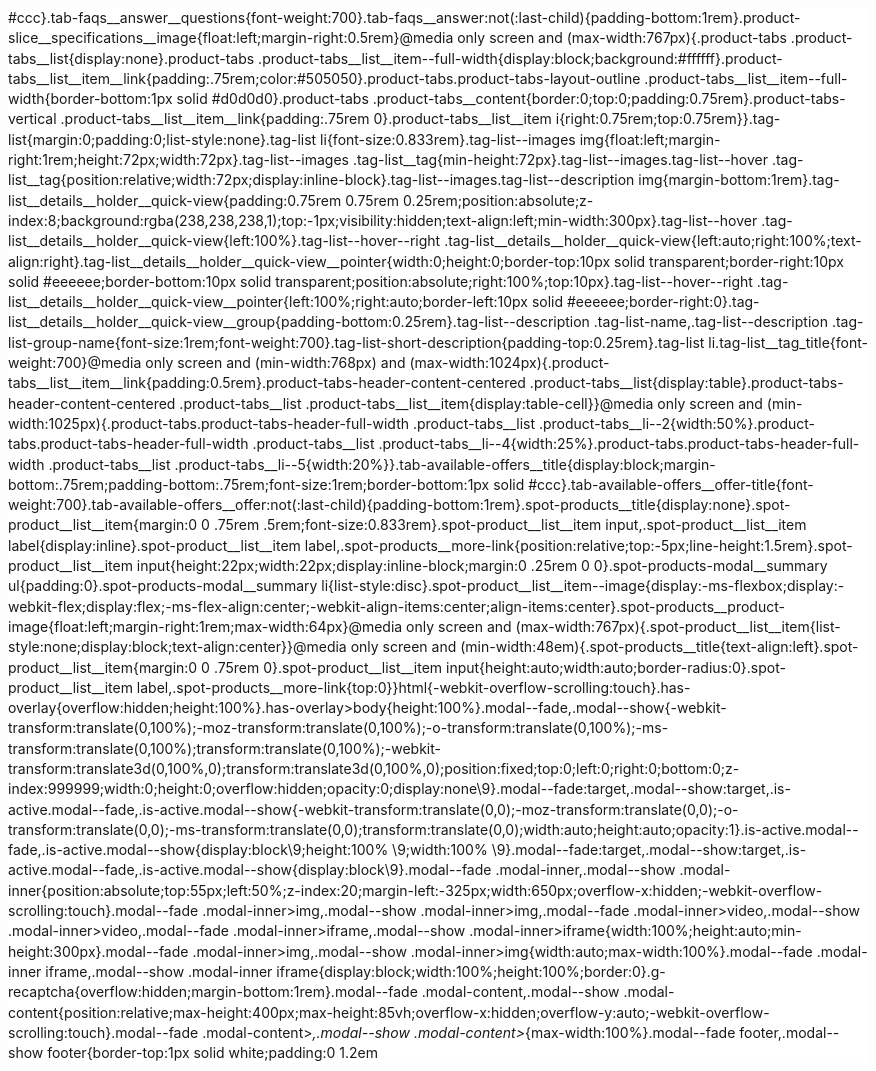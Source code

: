 #ccc}.tab-faqs__answer__questions{font-weight:700}.tab-faqs__answer:not(:last-child){padding-bottom:1rem}.product-slice__specifications__image{float:left;margin-right:0.5rem}@media only screen and (max-width:767px){.product-tabs .product-tabs__list{display:none}.product-tabs .product-tabs__list__item--full-width{display:block;background:#ffffff}.product-tabs__list__item__link{padding:.75rem;color:#505050}.product-tabs.product-tabs-layout-outline .product-tabs__list__item--full-width{border-bottom:1px solid #d0d0d0}.product-tabs .product-tabs__content{border:0;top:0;padding:0.75rem}.product-tabs-vertical .product-tabs__list__item__link{padding:.75rem 0}.product-tabs__list__item i{right:0.75rem;top:0.75rem}}.tag-list{margin:0;padding:0;list-style:none}.tag-list li{font-size:0.833rem}.tag-list--images img{float:left;margin-right:1rem;height:72px;width:72px}.tag-list--images .tag-list__tag{min-height:72px}.tag-list--images.tag-list--hover .tag-list__tag{position:relative;width:72px;display:inline-block}.tag-list--images.tag-list--description img{margin-bottom:1rem}.tag-list__details__holder__quick-view{padding:0.75rem 0.75rem 0.25rem;position:absolute;z-index:8;background:rgba(238,238,238,1);top:-1px;visibility:hidden;text-align:left;min-width:300px}.tag-list--hover .tag-list__details__holder__quick-view{left:100%}.tag-list--hover--right .tag-list__details__holder__quick-view{left:auto;right:100%;text-align:right}.tag-list__details__holder__quick-view__pointer{width:0;height:0;border-top:10px solid transparent;border-right:10px solid #eeeeee;border-bottom:10px solid transparent;position:absolute;right:100%;top:10px}.tag-list--hover--right .tag-list__details__holder__quick-view__pointer{left:100%;right:auto;border-left:10px solid #eeeeee;border-right:0}.tag-list__details__holder__quick-view__group{padding-bottom:0.25rem}.tag-list--description .tag-list-name,.tag-list--description .tag-list-group-name{font-size:1rem;font-weight:700}.tag-list-short-description{padding-top:0.25rem}.tag-list li.tag-list__tag_title{font-weight:700}@media only screen and (min-width:768px) and (max-width:1024px){.product-tabs__list__item__link{padding:0.5rem}.product-tabs-header-content-centered .product-tabs__list{display:table}.product-tabs-header-content-centered .product-tabs__list .product-tabs__list__item{display:table-cell}}@media only screen and (min-width:1025px){.product-tabs.product-tabs-header-full-width .product-tabs__list .product-tabs__li--2{width:50%}.product-tabs.product-tabs-header-full-width .product-tabs__list .product-tabs__li--4{width:25%}.product-tabs.product-tabs-header-full-width .product-tabs__list .product-tabs__li--5{width:20%}}.tab-available-offers__title{display:block;margin-bottom:.75rem;padding-bottom:.75rem;font-size:1rem;border-bottom:1px solid #ccc}.tab-available-offers__offer-title{font-weight:700}.tab-available-offers__offer:not(:last-child){padding-bottom:1rem}.spot-products__title{display:none}.spot-product__list__item{margin:0 0 .75rem .5rem;font-size:0.833rem}.spot-product__list__item input,.spot-product__list__item label{display:inline}.spot-product__list__item label,.spot-products__more-link{position:relative;top:-5px;line-height:1.5rem}.spot-product__list__item input{height:22px;width:22px;display:inline-block;margin:0 .25rem 0 0}.spot-products-modal__summary ul{padding:0}.spot-products-modal__summary li{list-style:disc}.spot-product__list__item--image{display:-ms-flexbox;display:-webkit-flex;display:flex;-ms-flex-align:center;-webkit-align-items:center;align-items:center}.spot-products__product-image{float:left;margin-right:1rem;max-width:64px}@media only screen and (max-width:767px){.spot-product__list__item{list-style:none;display:block;text-align:center}}@media only screen and (min-width:48em){.spot-products__title{text-align:left}.spot-product__list__item{margin:0 0 .75rem 0}.spot-product__list__item input{height:auto;width:auto;border-radius:0}.spot-product__list__item label,.spot-products__more-link{top:0}}html{-webkit-overflow-scrolling:touch}.has-overlay{overflow:hidden;height:100%}.has-overlay>body{height:100%}.modal--fade,.modal--show{-webkit-transform:translate(0,100%);-moz-transform:translate(0,100%);-o-transform:translate(0,100%);-ms-transform:translate(0,100%);transform:translate(0,100%);-webkit-transform:translate3d(0,100%,0);transform:translate3d(0,100%,0);position:fixed;top:0;left:0;right:0;bottom:0;z-index:999999;width:0;height:0;overflow:hidden;opacity:0;display:none\9}.modal--fade:target,.modal--show:target,.is-active.modal--fade,.is-active.modal--show{-webkit-transform:translate(0,0);-moz-transform:translate(0,0);-o-transform:translate(0,0);-ms-transform:translate(0,0);transform:translate(0,0);width:auto;height:auto;opacity:1}.is-active.modal--fade,.is-active.modal--show{display:block\9;height:100% \9;width:100% \9}.modal--fade:target,.modal--show:target,.is-active.modal--fade,.is-active.modal--show{display:block\9}.modal--fade .modal-inner,.modal--show .modal-inner{position:absolute;top:55px;left:50%;z-index:20;margin-left:-325px;width:650px;overflow-x:hidden;-webkit-overflow-scrolling:touch}.modal--fade .modal-inner>img,.modal--show .modal-inner>img,.modal--fade .modal-inner>video,.modal--show .modal-inner>video,.modal--fade .modal-inner>iframe,.modal--show .modal-inner>iframe{width:100%;height:auto;min-height:300px}.modal--fade .modal-inner>img,.modal--show .modal-inner>img{width:auto;max-width:100%}.modal--fade .modal-inner iframe,.modal--show .modal-inner iframe{display:block;width:100%;height:100%;border:0}.g-recaptcha{overflow:hidden;margin-bottom:1rem}.modal--fade .modal-content,.modal--show .modal-content{position:relative;max-height:400px;max-height:85vh;overflow-x:hidden;overflow-y:auto;-webkit-overflow-scrolling:touch}.modal--fade .modal-content>*,.modal--show .modal-content>*{max-width:100%}.modal--fade footer,.modal--show footer{border-top:1px solid white;padding:0 1.2em